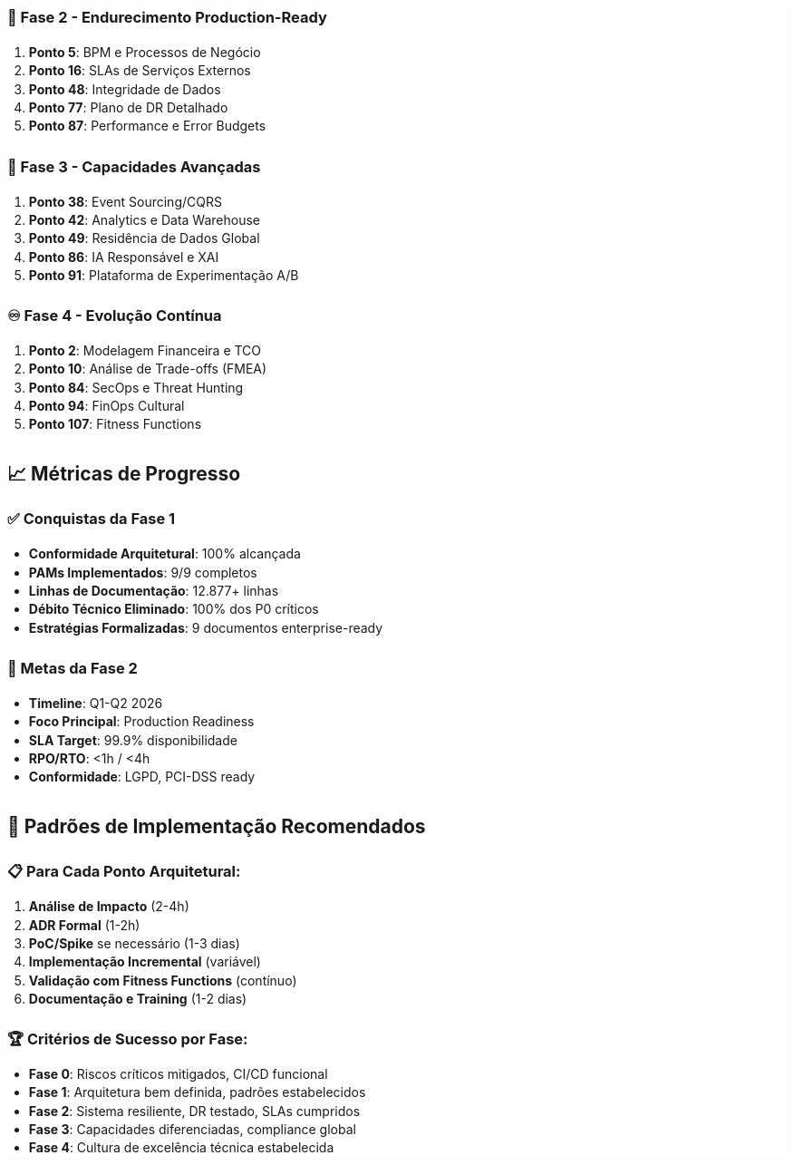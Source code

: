 ### 💪 Fase 2 - Endurecimento Production-Ready
1. **Ponto 5**: BPM e Processos de Negócio
2. **Ponto 16**: SLAs de Serviços Externos
3. **Ponto 48**: Integridade de Dados
4. **Ponto 77**: Plano de DR Detalhado
5. **Ponto 87**: Performance e Error Budgets

### 🚀 Fase 3 - Capacidades Avançadas
1. **Ponto 38**: Event Sourcing/CQRS
2. **Ponto 42**: Analytics e Data Warehouse
3. **Ponto 49**: Residência de Dados Global
4. **Ponto 86**: IA Responsável e XAI
5. **Ponto 91**: Plataforma de Experimentação A/B

### ♾️ Fase 4 - Evolução Contínua
1. **Ponto 2**: Modelagem Financeira e TCO
2. **Ponto 10**: Análise de Trade-offs (FMEA)
3. **Ponto 84**: SecOps e Threat Hunting
4. **Ponto 94**: FinOps Cultural
5. **Ponto 107**: Fitness Functions

## 📈 Métricas de Progresso

### ✅ Conquistas da Fase 1
- **Conformidade Arquitetural**: 100% alcançada
- **PAMs Implementados**: 9/9 completos
- **Linhas de Documentação**: 12.877+ linhas
- **Débito Técnico Eliminado**: 100% dos P0 críticos
- **Estratégias Formalizadas**: 9 documentos enterprise-ready

### 🎯 Metas da Fase 2 
- **Timeline**: Q1-Q2 2026
- **Foco Principal**: Production Readiness
- **SLA Target**: 99.9% disponibilidade
- **RPO/RTO**: <1h / <4h
- **Conformidade**: LGPD, PCI-DSS ready

## 🔄 Padrões de Implementação Recomendados

### 📋 Para Cada Ponto Arquitetural:
1. **Análise de Impacto** (2-4h)
2. **ADR Formal** (1-2h)
3. **PoC/Spike** se necessário (1-3 dias)
4. **Implementação Incremental** (variável)
5. **Validação com Fitness Functions** (contínuo)
6. **Documentação e Training** (1-2 dias)

### 🏆 Critérios de Sucesso por Fase:
- **Fase 0**: Riscos críticos mitigados, CI/CD funcional
- **Fase 1**: Arquitetura bem definida, padrões estabelecidos
- **Fase 2**: Sistema resiliente, DR testado, SLAs cumpridos
- **Fase 3**: Capacidades diferenciadas, compliance global
- **Fase 4**: Cultura de excelência técnica estabelecida
